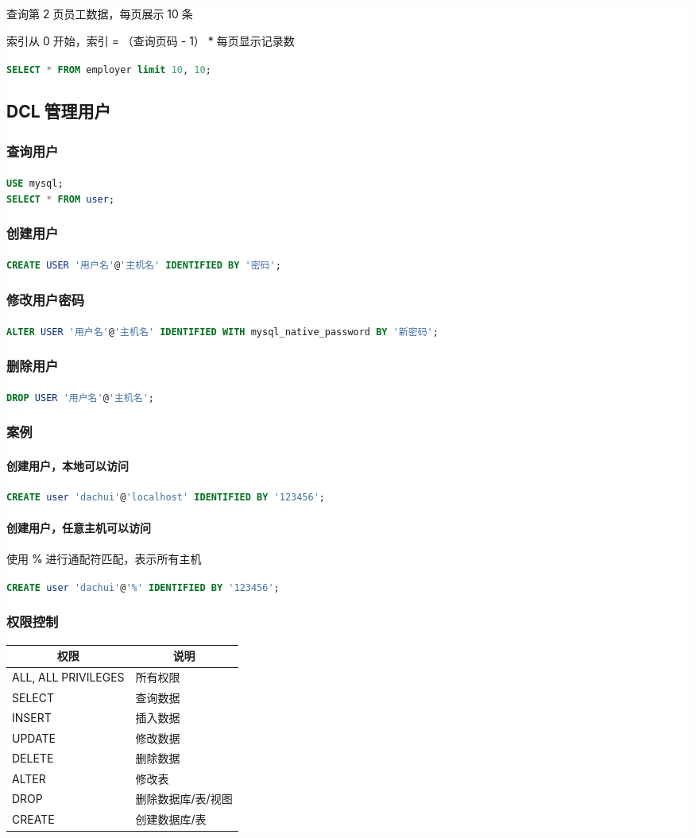 查询第 2 页员工数据，每页展示 10 条

索引从 0 开始，索引 = （查询页码 - 1） \* 每页显示记录数

```sql
SELECT * FROM employer limit 10, 10;
```

## DCL 管理用户

### 查询用户

```sql
USE mysql;
SELECT * FROM user;
```

### 创建用户

```sql
CREATE USER '用户名'@'主机名' IDENTIFIED BY '密码';
```

### 修改用户密码

```SQL
ALTER USER '用户名'@'主机名' IDENTIFIED WITH mysql_native_password BY '新密码';
```

### 删除用户

```sql
DROP USER '用户名'@'主机名';
```

### 案例

#### 创建用户，本地可以访问

```sql
CREATE user 'dachui'@'localhost' IDENTIFIED BY '123456';
```

#### 创建用户，任意主机可以访问

使用 % 进行通配符匹配，表示所有主机

```sql
CREATE user 'dachui'@'%' IDENTIFIED BY '123456';
```

### 权限控制

| 权限                | 说明               |
| ------------------- | ------------------ |
| ALL, ALL PRIVILEGES | 所有权限           |
| SELECT              | 查询数据           |
| INSERT              | 插入数据           |
| UPDATE              | 修改数据           |
| DELETE              | 删除数据           |
| ALTER               | 修改表             |
| DROP                | 删除数据库/表/视图 |
| CREATE              | 创建数据库/表      |
